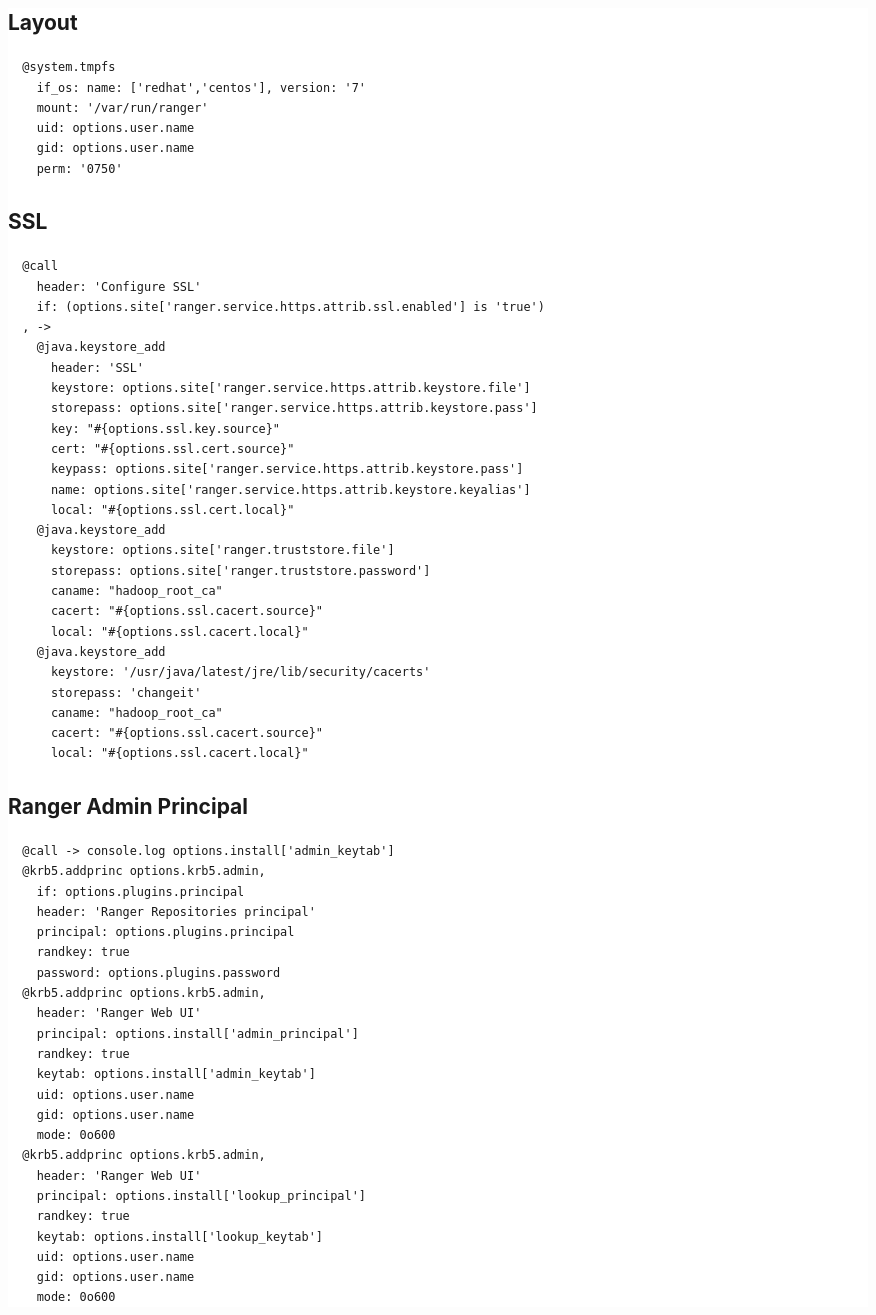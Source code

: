## Layout

      @system.tmpfs
        if_os: name: ['redhat','centos'], version: '7'
        mount: '/var/run/ranger'
        uid: options.user.name
        gid: options.user.name
        perm: '0750'

## SSL

      @call
        header: 'Configure SSL'
        if: (options.site['ranger.service.https.attrib.ssl.enabled'] is 'true')
      , ->
        @java.keystore_add
          header: 'SSL'
          keystore: options.site['ranger.service.https.attrib.keystore.file']
          storepass: options.site['ranger.service.https.attrib.keystore.pass']
          key: "#{options.ssl.key.source}"
          cert: "#{options.ssl.cert.source}"
          keypass: options.site['ranger.service.https.attrib.keystore.pass']
          name: options.site['ranger.service.https.attrib.keystore.keyalias']
          local: "#{options.ssl.cert.local}"
        @java.keystore_add
          keystore: options.site['ranger.truststore.file']
          storepass: options.site['ranger.truststore.password']
          caname: "hadoop_root_ca"
          cacert: "#{options.ssl.cacert.source}"
          local: "#{options.ssl.cacert.local}"
        @java.keystore_add
          keystore: '/usr/java/latest/jre/lib/security/cacerts'
          storepass: 'changeit'
          caname: "hadoop_root_ca"
          cacert: "#{options.ssl.cacert.source}"
          local: "#{options.ssl.cacert.local}"

## Ranger Admin Principal

      @call -> console.log options.install['admin_keytab']
      @krb5.addprinc options.krb5.admin,
        if: options.plugins.principal
        header: 'Ranger Repositories principal'
        principal: options.plugins.principal
        randkey: true
        password: options.plugins.password
      @krb5.addprinc options.krb5.admin,
        header: 'Ranger Web UI'
        principal: options.install['admin_principal']
        randkey: true
        keytab: options.install['admin_keytab']
        uid: options.user.name
        gid: options.user.name
        mode: 0o600
      @krb5.addprinc options.krb5.admin,
        header: 'Ranger Web UI'
        principal: options.install['lookup_principal']
        randkey: true
        keytab: options.install['lookup_keytab']
        uid: options.user.name
        gid: options.user.name
        mode: 0o600
